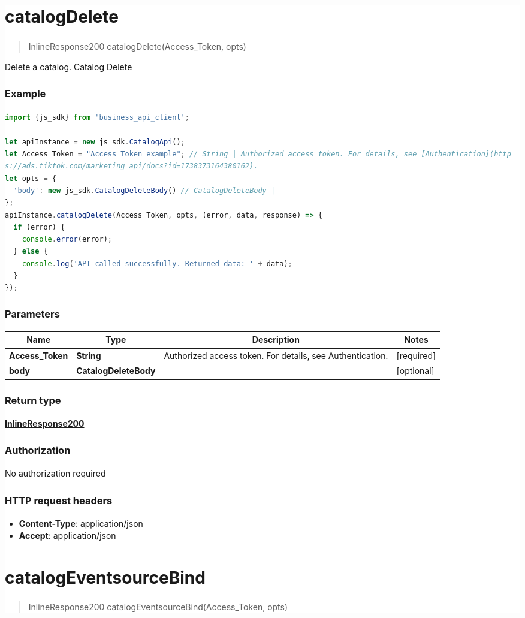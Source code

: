 <a name="catalogDelete"></a>
# **catalogDelete**
> InlineResponse200 catalogDelete(Access_Token, opts)

Delete a catalog. [Catalog Delete](https://business-api.tiktok.com/portal/docs?id&#x3D;1740310064588801)

### Example
```javascript
import {js_sdk} from 'business_api_client';

let apiInstance = new js_sdk.CatalogApi();
let Access_Token = "Access_Token_example"; // String | Authorized access token. For details, see [Authentication](https://ads.tiktok.com/marketing_api/docs?id=1738373164380162).
let opts = { 
  'body': new js_sdk.CatalogDeleteBody() // CatalogDeleteBody | 
};
apiInstance.catalogDelete(Access_Token, opts, (error, data, response) => {
  if (error) {
    console.error(error);
  } else {
    console.log('API called successfully. Returned data: ' + data);
  }
});
```

### Parameters

Name | Type | Description  | Notes
------------- | ------------- | ------------- | -------------
 **Access_Token** | **String**| Authorized access token. For details, see [Authentication](https://ads.tiktok.com/marketing_api/docs?id&#x3D;1738373164380162). |[required]  
 **body** | [**CatalogDeleteBody**](CatalogDeleteBody.md)|  | [optional] 

### Return type

[**InlineResponse200**](InlineResponse200.md)

### Authorization

No authorization required

### HTTP request headers

 - **Content-Type**: application/json
 - **Accept**: application/json

<a name="catalogEventsourceBind"></a>
# **catalogEventsourceBind**
> InlineResponse200 catalogEventsourceBind(Access_Token, opts)
